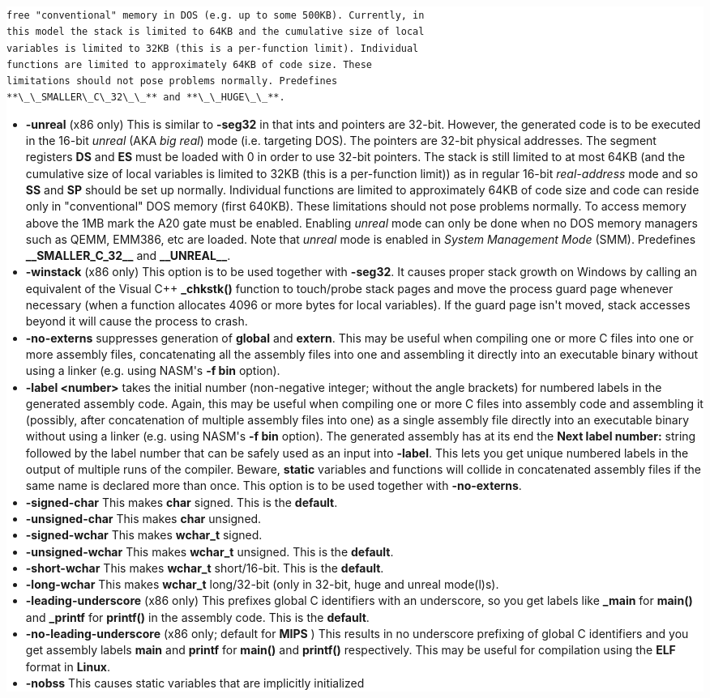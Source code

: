     free "conventional" memory in DOS (e.g. up to some 500KB). Currently, in
    this model the stack is limited to 64KB and the cumulative size of local
    variables is limited to 32KB (this is a per-function limit). Individual
    functions are limited to approximately 64KB of code size. These
    limitations should not pose problems normally. Predefines
    **\_\_SMALLER\_C\_32\_\_** and **\_\_HUGE\_\_**.
*   **-unreal** (x86 only) This is similar to **-seg32** in that ints and
    pointers are 32-bit. However, the generated code is to be executed in the
    16-bit *unreal* (AKA *big real*) mode (i.e. targeting DOS). The pointers
    are 32-bit physical addresses. The segment registers **DS** and **ES**
    must be loaded with 0 in order to use 32-bit pointers. The stack is still
    limited to at most 64KB (and the cumulative size of local variables is
    limited to 32KB (this is a per-function limit)) as in regular 16-bit
    *real-address* mode and so **SS** and **SP** should be set up normally.
    Individual functions are limited to approximately 64KB of code size and
    code can reside only in "conventional" DOS memory (first 640KB). These
    limitations should not pose problems normally. To access memory above the
    1MB mark the A20 gate must be enabled. Enabling *unreal* mode can only be
    done when no DOS memory managers such as QEMM, EMM386, etc are loaded.
    Note that *unreal* mode is enabled in *System Management Mode* (SMM).
    Predefines **\_\_SMALLER\_C\_32\_\_** and **\_\_UNREAL\_\_**.
*   **-winstack** (x86 only) This option is to be used together with
    **-seg32**. It causes proper stack growth on Windows by calling an
    equivalent of the Visual C++ **_chkstk()** function to touch/probe stack
    pages and move the process guard page whenever necessary (when a function
    allocates 4096 or more bytes for local variables). If the guard page
    isn't moved, stack accesses beyond it will cause the process to crash.
*   **-no-externs** suppresses generation of **global** and **extern**. This
    may be useful when compiling one or more C files into one or more
    assembly files, concatenating all the assembly files into one and
    assembling it directly into an executable binary without using a linker
    (e.g. using NASM's **-f bin** option).
*   **-label \<number\>** takes the initial number (non-negative integer;
    without the angle brackets) for numbered labels in the generated assembly
    code. Again, this may be useful when compiling one or more C files into
    assembly code and assembling it (possibly, after concatenation of
    multiple assembly files into one) as a single assembly file directly into
    an executable binary without using a linker (e.g. using NASM's **-f bin**
    option). The generated assembly has at its end the **Next label number:**
    string followed by the label number that can be safely used as an input
    into **-label**. This lets you get unique numbered labels in the output
    of multiple runs of the compiler. Beware, **static** variables and
    functions will collide in concatenated assembly files if the same name is
    declared more than once. This option is to be used together with
    **-no-externs**.
*   **-signed-char** This makes **char** signed. This is the **default**.
*   **-unsigned-char** This makes **char** unsigned.
*   **-signed-wchar** This makes **wchar_t** signed.
*   **-unsigned-wchar** This makes **wchar_t** unsigned. This is the
    **default**.
*   **-short-wchar** This makes **wchar_t** short/16-bit. This is the
    **default**.
*   **-long-wchar** This makes **wchar_t** long/32-bit (only in 32-bit, huge
    and unreal mode(l)s).
*   **-leading-underscore** (x86 only) This prefixes global C identifiers
    with an underscore, so you get labels like **_main** for **main()** and
    **_printf** for **printf()** in the assembly code. This is the
    **default**.
*   **-no-leading-underscore** (x86 only; default for **MIPS** ) This results
    in no underscore prefixing of global C identifiers and you get assembly
    labels **main** and **printf** for **main()** and **printf()**
    respectively. This may be useful for compilation using the **ELF** format
    in **Linux**.
*   **-nobss** This causes static variables that are implicitly initialized